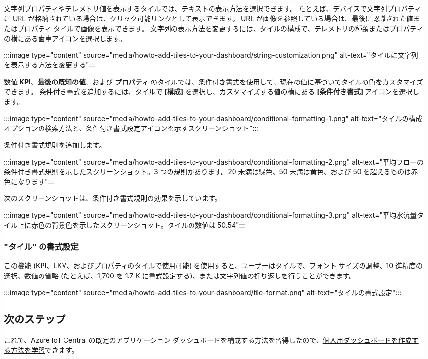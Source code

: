 文字列プロパティやテレメトリ値を表示するタイルでは、テキストの表示方法を選択できます。 たとえば、デバイスで文字列プロパティに URL が格納されている場合は、クリック可能リンクとして表示できます。 URL が画像を参照している場合は、最後に認識された値またはプロパティ タイルで画像を表示できます。 文字列の表示方法を変更するには、タイルの構成で、テレメトリの種類またはプロパティの横にある歯車アイコンを選択します。

:::image type="content" source="media/howto-add-tiles-to-your-dashboard/string-customization.png" alt-text="タイルに文字列を表示する方法を変更する":::

数値 **KPI**、**最後の既知の値**、および **プロパティ** のタイルでは、条件付き書式を使用して、現在の値に基づいてタイルの色をカスタマイズできます。 条件付き書式を追加するには、タイルで **[構成]** を選択し、カスタマイズする値の横にある **[条件付き書式]** アイコンを選択します。

:::image type="content" source="media/howto-add-tiles-to-your-dashboard/conditional-formatting-1.png" alt-text="タイルの構成オプションの検索方法と、条件付き書式設定アイコンを示すスクリーンショット":::

条件付き書式規則を追加します。

:::image type="content" source="media/howto-add-tiles-to-your-dashboard/conditional-formatting-2.png" alt-text="平均フローの条件付き書式規則を示したスクリーンショット。3 つの規則があります。20 未満は緑色、50 未満は黄色、および 50 を超えるものは赤色になります":::
   
次のスクリーンショットは、条件付き書式規則の効果を示しています。

:::image type="content" source="media/howto-add-tiles-to-your-dashboard/conditional-formatting-3.png" alt-text="平均水流量タイル上に赤色の背景色を示したスクリーンショット。タイルの数値は 50.54":::

### <a name="tile-formatting"></a>"タイル" の書式設定
この機能 (KPI、LKV、およびプロパティのタイルで使用可能) を使用すると、ユーザーはタイルで、フォント サイズの調整、10 進精度の選択、数値の省略 (たとえば、1,700 を 1.7 K に書式設定する)、または文字列値の折り返しを行うことができます。

:::image type="content" source="media/howto-add-tiles-to-your-dashboard/tile-format.png" alt-text="タイルの書式設定":::

## <a name="next-steps"></a>次のステップ

これで、Azure IoT Central の既定のアプリケーション ダッシュボードを構成する方法を習得したので、[個人用ダッシュボードを作成する方法を学習](howto-create-personal-dashboards.md)できます。
